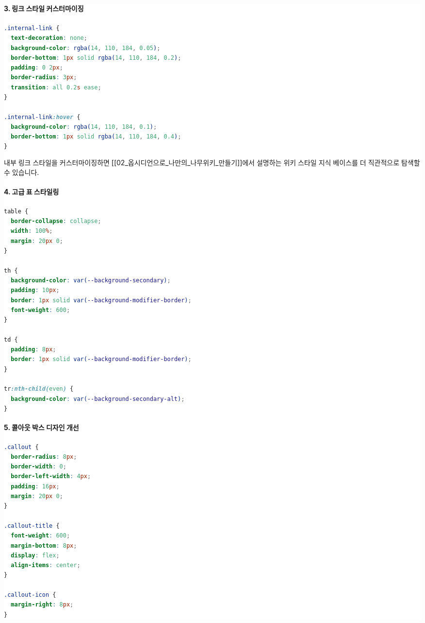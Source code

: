 #### 3. 링크 스타일 커스터마이징
```css
.internal-link {
  text-decoration: none;
  background-color: rgba(14, 110, 184, 0.05);
  border-bottom: 1px solid rgba(14, 110, 184, 0.2);
  padding: 0 2px;
  border-radius: 3px;
  transition: all 0.2s ease;
}

.internal-link:hover {
  background-color: rgba(14, 110, 184, 0.1);
  border-bottom: 1px solid rgba(14, 110, 184, 0.4);
}
```

내부 링크 스타일을 커스터마이징하면 [[02_옵시디언으로_나만의_나무위키_만들기]]에서 설명하는 위키 스타일 지식 베이스를 더 직관적으로 탐색할 수 있습니다.

#### 4. 고급 표 스타일링
```css
table {
  border-collapse: collapse;
  width: 100%;
  margin: 20px 0;
}

th {
  background-color: var(--background-secondary);
  padding: 10px;
  border: 1px solid var(--background-modifier-border);
  font-weight: 600;
}

td {
  padding: 8px;
  border: 1px solid var(--background-modifier-border);
}

tr:nth-child(even) {
  background-color: var(--background-secondary-alt);
}
```

#### 5. 콜아웃 박스 디자인 개선
```css
.callout {
  border-radius: 8px;
  border-width: 0;
  border-left-width: 4px;
  padding: 16px;
  margin: 20px 0;
}

.callout-title {
  font-weight: 600;
  margin-bottom: 8px;
  display: flex;
  align-items: center;
}

.callout-icon {
  margin-right: 8px;
}

```